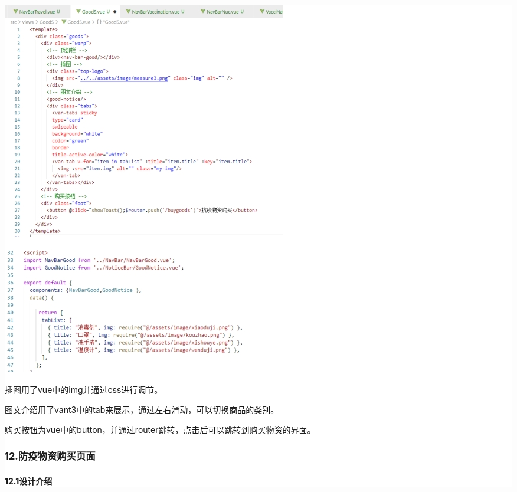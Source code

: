 ![img](assets/wps86.jpg) 

![img](assets/wps87.jpg) 

插图用了vue中的img并通过css进行调节。

图文介绍用了vant3中的tab来展示，通过左右滑动，可以切换商品的类别。

购买按钮为vue中的button，并通过router跳转，点击后可以跳转到购买物资的界面。

### **12.防疫物资购买页面**

#### **12.1设计介绍**
